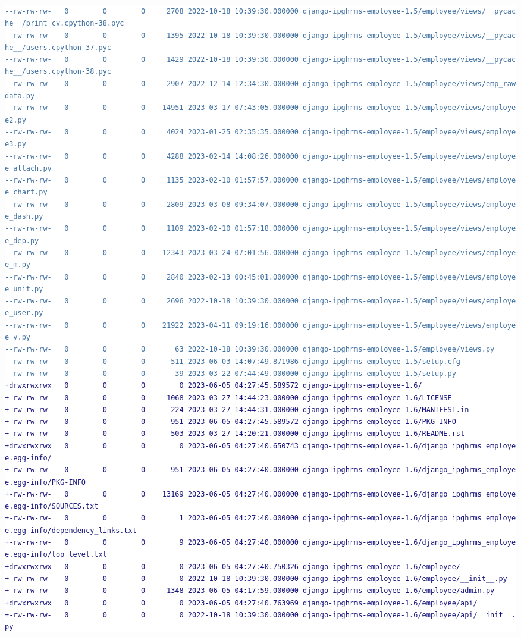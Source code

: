 ```diff
--rw-rw-rw-   0        0        0     2708 2022-10-18 10:39:30.000000 django-ipghrms-employee-1.5/employee/views/__pycache__/print_cv.cpython-38.pyc
--rw-rw-rw-   0        0        0     1395 2022-10-18 10:39:30.000000 django-ipghrms-employee-1.5/employee/views/__pycache__/users.cpython-37.pyc
--rw-rw-rw-   0        0        0     1429 2022-10-18 10:39:30.000000 django-ipghrms-employee-1.5/employee/views/__pycache__/users.cpython-38.pyc
--rw-rw-rw-   0        0        0     2907 2022-12-14 12:34:30.000000 django-ipghrms-employee-1.5/employee/views/emp_rawdata.py
--rw-rw-rw-   0        0        0    14951 2023-03-17 07:43:05.000000 django-ipghrms-employee-1.5/employee/views/employee2.py
--rw-rw-rw-   0        0        0     4024 2023-01-25 02:35:35.000000 django-ipghrms-employee-1.5/employee/views/employee3.py
--rw-rw-rw-   0        0        0     4288 2023-02-14 14:08:26.000000 django-ipghrms-employee-1.5/employee/views/employee_attach.py
--rw-rw-rw-   0        0        0     1135 2023-02-10 01:57:57.000000 django-ipghrms-employee-1.5/employee/views/employee_chart.py
--rw-rw-rw-   0        0        0     2809 2023-03-08 09:34:07.000000 django-ipghrms-employee-1.5/employee/views/employee_dash.py
--rw-rw-rw-   0        0        0     1109 2023-02-10 01:57:18.000000 django-ipghrms-employee-1.5/employee/views/employee_dep.py
--rw-rw-rw-   0        0        0    12343 2023-03-24 07:01:56.000000 django-ipghrms-employee-1.5/employee/views/employee_m.py
--rw-rw-rw-   0        0        0     2840 2023-02-13 00:45:01.000000 django-ipghrms-employee-1.5/employee/views/employee_unit.py
--rw-rw-rw-   0        0        0     2696 2022-10-18 10:39:30.000000 django-ipghrms-employee-1.5/employee/views/employee_user.py
--rw-rw-rw-   0        0        0    21922 2023-04-11 09:19:16.000000 django-ipghrms-employee-1.5/employee/views/employee_v.py
--rw-rw-rw-   0        0        0       63 2022-10-18 10:39:30.000000 django-ipghrms-employee-1.5/employee/views.py
--rw-rw-rw-   0        0        0      511 2023-06-03 14:07:49.871986 django-ipghrms-employee-1.5/setup.cfg
--rw-rw-rw-   0        0        0       39 2023-03-22 07:44:49.000000 django-ipghrms-employee-1.5/setup.py
+drwxrwxrwx   0        0        0        0 2023-06-05 04:27:45.589572 django-ipghrms-employee-1.6/
+-rw-rw-rw-   0        0        0     1068 2023-03-27 14:44:23.000000 django-ipghrms-employee-1.6/LICENSE
+-rw-rw-rw-   0        0        0      224 2023-03-27 14:44:31.000000 django-ipghrms-employee-1.6/MANIFEST.in
+-rw-rw-rw-   0        0        0      951 2023-06-05 04:27:45.589572 django-ipghrms-employee-1.6/PKG-INFO
+-rw-rw-rw-   0        0        0      503 2023-03-27 14:20:21.000000 django-ipghrms-employee-1.6/README.rst
+drwxrwxrwx   0        0        0        0 2023-06-05 04:27:40.650743 django-ipghrms-employee-1.6/django_ipghrms_employee.egg-info/
+-rw-rw-rw-   0        0        0      951 2023-06-05 04:27:40.000000 django-ipghrms-employee-1.6/django_ipghrms_employee.egg-info/PKG-INFO
+-rw-rw-rw-   0        0        0    13169 2023-06-05 04:27:40.000000 django-ipghrms-employee-1.6/django_ipghrms_employee.egg-info/SOURCES.txt
+-rw-rw-rw-   0        0        0        1 2023-06-05 04:27:40.000000 django-ipghrms-employee-1.6/django_ipghrms_employee.egg-info/dependency_links.txt
+-rw-rw-rw-   0        0        0        9 2023-06-05 04:27:40.000000 django-ipghrms-employee-1.6/django_ipghrms_employee.egg-info/top_level.txt
+drwxrwxrwx   0        0        0        0 2023-06-05 04:27:40.750326 django-ipghrms-employee-1.6/employee/
+-rw-rw-rw-   0        0        0        0 2022-10-18 10:39:30.000000 django-ipghrms-employee-1.6/employee/__init__.py
+-rw-rw-rw-   0        0        0     1348 2023-06-05 04:17:59.000000 django-ipghrms-employee-1.6/employee/admin.py
+drwxrwxrwx   0        0        0        0 2023-06-05 04:27:40.763969 django-ipghrms-employee-1.6/employee/api/
+-rw-rw-rw-   0        0        0        0 2022-10-18 10:39:30.000000 django-ipghrms-employee-1.6/employee/api/__init__.py
```